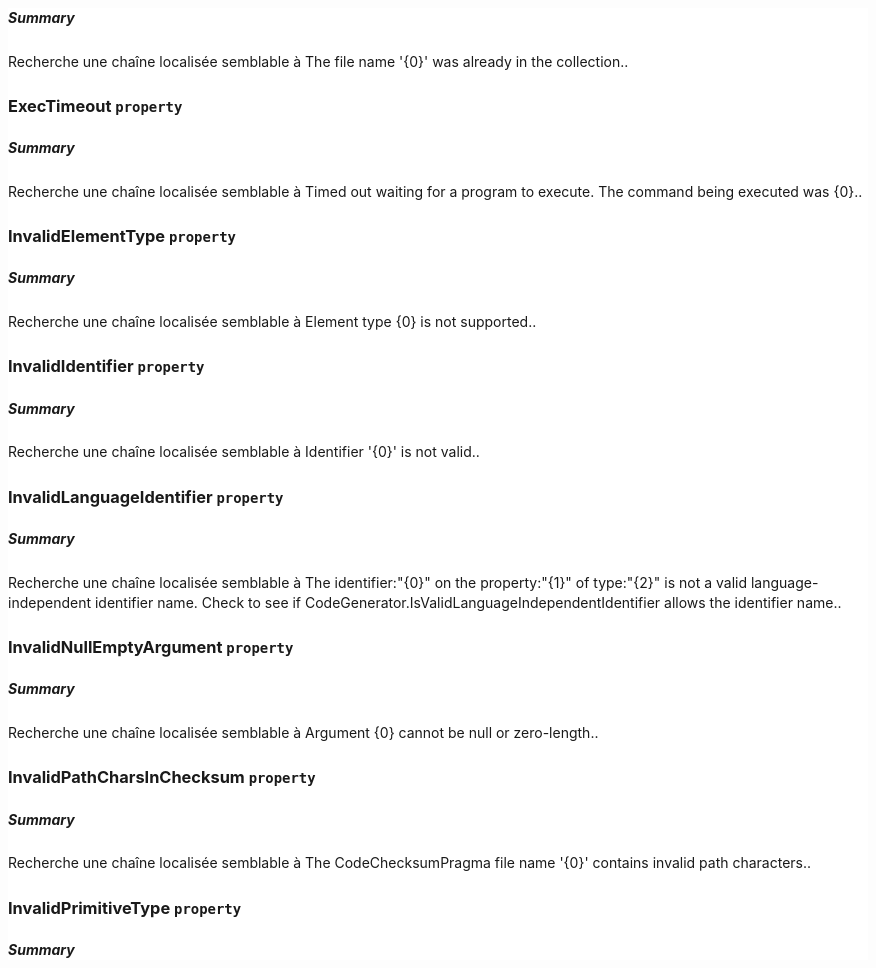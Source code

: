 ##### Summary

Recherche une chaîne localisée semblable à The file name '{0}' was already in the collection..

<a name='P-Bb-Generators-Csharp-ResourceString-ExecTimeout'></a>
### ExecTimeout `property`

##### Summary

Recherche une chaîne localisée semblable à Timed out waiting for a program to execute. The command being executed was {0}..

<a name='P-Bb-Generators-Csharp-ResourceString-InvalidElementType'></a>
### InvalidElementType `property`

##### Summary

Recherche une chaîne localisée semblable à Element type {0} is not supported..

<a name='P-Bb-Generators-Csharp-ResourceString-InvalidIdentifier'></a>
### InvalidIdentifier `property`

##### Summary

Recherche une chaîne localisée semblable à Identifier '{0}' is not valid..

<a name='P-Bb-Generators-Csharp-ResourceString-InvalidLanguageIdentifier'></a>
### InvalidLanguageIdentifier `property`

##### Summary

Recherche une chaîne localisée semblable à The identifier:"{0}" on the property:"{1}" of type:"{2}" is not a valid language-independent identifier name. Check to see if CodeGenerator.IsValidLanguageIndependentIdentifier allows the identifier name..

<a name='P-Bb-Generators-Csharp-ResourceString-InvalidNullEmptyArgument'></a>
### InvalidNullEmptyArgument `property`

##### Summary

Recherche une chaîne localisée semblable à Argument {0} cannot be null or zero-length..

<a name='P-Bb-Generators-Csharp-ResourceString-InvalidPathCharsInChecksum'></a>
### InvalidPathCharsInChecksum `property`

##### Summary

Recherche une chaîne localisée semblable à The CodeChecksumPragma file name '{0}' contains invalid path characters..

<a name='P-Bb-Generators-Csharp-ResourceString-InvalidPrimitiveType'></a>
### InvalidPrimitiveType `property`

##### Summary
